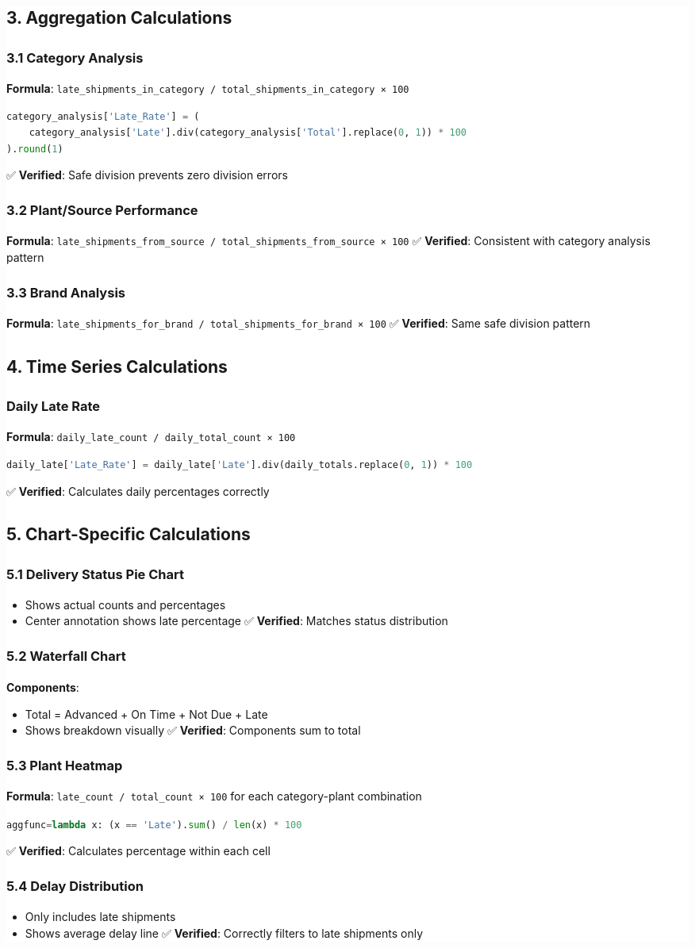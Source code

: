 ## 3. Aggregation Calculations

### 3.1 Category Analysis
**Formula**: `late_shipments_in_category / total_shipments_in_category × 100`
```python
category_analysis['Late_Rate'] = (
    category_analysis['Late'].div(category_analysis['Total'].replace(0, 1)) * 100
).round(1)
```
✅ **Verified**: Safe division prevents zero division errors

### 3.2 Plant/Source Performance
**Formula**: `late_shipments_from_source / total_shipments_from_source × 100`
✅ **Verified**: Consistent with category analysis pattern

### 3.3 Brand Analysis
**Formula**: `late_shipments_for_brand / total_shipments_for_brand × 100`
✅ **Verified**: Same safe division pattern

## 4. Time Series Calculations

### Daily Late Rate
**Formula**: `daily_late_count / daily_total_count × 100`
```python
daily_late['Late_Rate'] = daily_late['Late'].div(daily_totals.replace(0, 1)) * 100
```
✅ **Verified**: Calculates daily percentages correctly

## 5. Chart-Specific Calculations

### 5.1 Delivery Status Pie Chart
- Shows actual counts and percentages
- Center annotation shows late percentage
✅ **Verified**: Matches status distribution

### 5.2 Waterfall Chart
**Components**:
- Total = Advanced + On Time + Not Due + Late
- Shows breakdown visually
✅ **Verified**: Components sum to total

### 5.3 Plant Heatmap
**Formula**: `late_count / total_count × 100` for each category-plant combination
```python
aggfunc=lambda x: (x == 'Late').sum() / len(x) * 100
```
✅ **Verified**: Calculates percentage within each cell

### 5.4 Delay Distribution
- Only includes late shipments
- Shows average delay line
✅ **Verified**: Correctly filters to late shipments only
